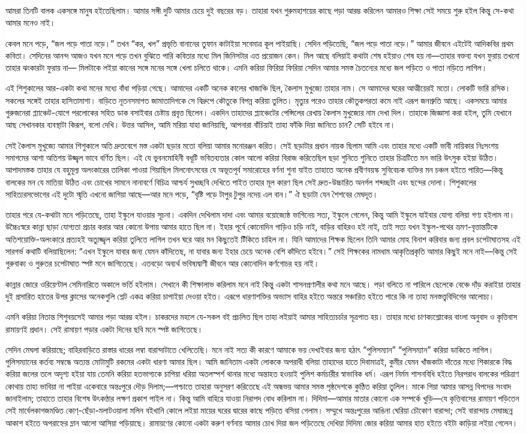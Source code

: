 আমরা তিনটি বালক একসঙ্গে মানুষ হইতেছিলাম। আমার সঙ্গী দুটি আমার চেয়ে দুই বছরের বড়। তাহারা যখন গুরুমহাশয়ের কাছে পড়া আরম্ভ করিলেন আমারও শিক্ষা সেই সময়ে শুরু হইল কিন্তু সে-কথা আমার মনেও নাই।

কেবল মনে পড়ে, “জল পড়ে পাতা নড়ে।” তখন “কর, খল” প্রভৃতি বানানের তুফান কাটাইয়া সবেমাত্র কূল পাইয়াছি। সেদিন পড়িতেছি, “জল পড়ে পাতা নড়ে।” আমার জীবনে এইটেই আদিকবির প্রথম কবিতা। সেদিনের আনন্দ আজও যখন মনে পড়ে তখন বুঝিতে পারি কবিতার মধ্যে মিল জিনিসটার এত প্রয়োজন কেন। মিল আছে বলিয়াই কথাটা শেষ হইয়াও শেষ হয় না—তাহার বক্তব্য যখন ফুরায় তখনো তাহার ঝংকারটা ফুরায় না— মিলটাকে লইয়া কানের সঙ্গে মনের সঙ্গে খেলা চলিতে থাকে। এমনি করিয়া ফিরিয়া ফিরিয়া সেদিন আমার সমস্ত চৈতন্যের মধ্যে জল পড়িতে ও পাতা নড়িতে লাগিল।

এই শিশুকালের আর-একটা কথা মনের মধ্যে বাঁধা পড়িয়া গেছে। আমাদের একটি অনেক কালের খাজাঞ্চি ছিল, কৈলাস মুখুজ্যে তাহার নাম। সে আমাদের ঘরের আত্মীয়েরই মতো। লোকটি ভারি রসিক। সকলের সঙ্গেই তাহার হাসিতামাশা। বাড়িতে নূতনসমাগত জামাতাদিগকে সে বিদ্রুপে কৌতুকে বিপন্ন করিয়া তুলিত। মৃত্যুর পরেও তাহার কৌতুকপরতা কমে নাই এরূপ জনশ্রুতি আছে। একসময়ে আমার গুরুজনেরা প্ল্যাঞ্চেট-যোগে পরলোকের সহিত ডাক বসাইবার চেষ্টায় প্রবৃত্ত ছিলেন। একদিন তাহাদের প্ল্যাঞ্চেটের পেন্সিলের রেখায় কৈলাস মুখুজ্যের নাম দেখা দিল। তাহাকে জিজ্ঞাসা করা হইল, তুমি যেখানে আছ সেখানকার ব্যবস্থাটা কিরূপ, বলো দেখি। উত্তর আসিল, আমি মরিয়া যাহা জানিয়াছি, আপনারা বাঁচিয়াই তাহা ফাঁকি দিয়া জানিতে চান? সেটি হইবে না।

সেই কৈলাস মুখুজ্যে আমার শিশুকালে অতি দ্রুতবেগে মস্ত একটা ছড়ার মতো বলিয়া আমার মনোরঞ্জন করিত। সেই ছড়াটার প্রধান নায়ক ছিলাম আমি এবং তাহার মধ্যে একটি ভাবী নায়িকার নিঃসংশয় সমাগমের আশা অতিশয় উজ্জ্বল ভাবে বর্ণিত ছিল। এই যে ভুবনমোহিনী বধূটি ভবিতব্যতার কোল আলো করিয়া বিরাজ করিতেছিল ছড়া শুনিতে শুনিতে তাহার চিত্রটিতে মন ভারি উৎসুক হইয়া উঠিত। আপাদমস্তক তাহার যে বহুমূল্য অলংকারের তালিকা পাওয়া গিয়াছিল মিলনোৎসবের যে অভূতপূর্ব সমারোহের বর্ণনা শুনা যাইত তাহাতে অনেক প্রবীণবয়স্ক সুবিবেচক ব্যক্তির মন চঞ্চল হইতে পারিত—কিন্তু বালকের মন যে মাতিয়া উঠিত এবং চোখের সামনে নানাবর্ণে বিচিত্র আশ্চর্য সুখচ্ছবি দেখিতে পাইত তাহার মূল কারণ ছিল সেই দ্রুত-উচ্চারিত অনর্গল শব্দচ্ছটা এবং ছন্দের দোলা। শিশুকালের সাহিত্যরসভোগের এই দুটো স্মৃতি এখনো জাগিয়া আছে—আর মনে পড়ে, “বৃষ্টি পড়ে টাপুর টুপুর নদেয় এল বান।” ঐ ছড়াটা যেন শৈশবের মেঘদূত।

তাহার পরে যে-কথাটা মনে পড়িতেছে, তাহা ইস্কুলে যাওয়ার সূচনা। একদিন দেখিলাম দাদা এবং আমার বয়োজ্যেষ্ঠ ভাগিনেয় সত্য, ইস্কুলে গেলেন, কিন্তু আমি ইস্কুলে যাইবার যোগ্য বলিয়া গণ্য হইলাম না। উচ্চৈঃস্বরে কান্না ছাড়া যোগ্যতা প্রচার করার আর কোনো উপায় আমার হাতে ছিল না। ইহার পূর্বে কোনোদিন গাড়িও চড়ি নাই, বাড়ির বাহিরও হই নাই, তাই সত্য যখন ইস্কুল-পথের ভ্রমণ-বৃত্তান্তটিকে অতিশয়োক্তি-অলংকারে প্রত্যহই অত্যুজ্জ্বল করিয়া তুলিতে লাগিল তখন ঘরে আর মন কিছুতেই টিঁকিতে চাহিল না। যিনি আমাদের শিক্ষক ছিলেন তিনি আমার মোহ বিনাশ করিবার জন্য প্রবল চপেটাঘাতসহ এই সারগর্ভ কথাটি বলিয়াছিলেন: “এখন ইস্কুলে যাবার জন্য যেমন কাঁদিতেছ, না যাবার জন্য ইহার চেয়ে অনেক বেশি কাঁদিতে হইবে।” সেই শিক্ষকের নামধাম আকৃতিপ্রকৃতি আমার কিছুই মনে নাই—কিন্তু সেই গুরুবাক্য ও গুরুতর চপেটাঘাত স্পষ্ট মনে জাগিতেছে। এতবড়ো অব্যর্থ ভবিষ্যদ্বাণী জীবনে আর কোনোদিন কর্ণগোচর হয় নাই।

কান্নার জোরে ওরিয়েণ্টাল সেমিনারিতে অকালে ভর্তি হইলাম। সেখানে কী শিক্ষালাভ করিলাম মনে নাই কিন্তু একটা শাসনপ্রণালীর কথা মনে আছে। পড়া বলিতে না পারিলে ছেলেকে বেঞ্চে দাঁড় করাইয়া তাহার দুই প্রসারিত হাতের উপর ক্লাসের অনেকগুলি শ্লেট একত্র করিয়া চাপাইয়া দেওয়া হইত। এরূপে ধারণাশক্তির অভ্যাস বাহির হইতে অন্তরে সঞ্চারিত হইতে পারে কি না তাহা মনস্তত্ত্ববিদিগের আলোচ্য।

এমনি করিয়া নিতান্ত শিশুবয়সেই আমার পড়া আরম্ভ হইল। চাকরদের মহলে যে-সকল বই প্রচলিত ছিল তাহা লইয়াই আমার সাহিত্যচর্চার সূত্রপাত হয়। তাহার মধ্যে চাণক্যশ্লোকের বাংলা অনুবাদ ও কৃত্তিবাস রামায়ণই প্রধান। সেই রামায়ণ পড়ার একটা দিনের ছবি মনে স্পষ্ট জাগিতেছে।

সেদিন মেঘলা করিয়াছে; বাহিরবাড়িতে রাস্তার ধারের লম্বা বারান্দাটাতে খেলিতেছি। মনে নাই সত্য কী কারণে আমাকে ভয় দেখাইবার জন্য হঠাৎ “পুলিসম্যান” “পুলিসম্যান” করিয়া ডাকিতে লাগিল। পুলিসম্যানের কর্তব্য সম্বন্ধে অত্যন্ত মোটামুটি রকমের একটা ধারণা আমার ছিল। আমি জানিতাম একটা লোককে অপরাধী বলিয়া তাহাদের হাতে দিবামাত্রই, কুমীর যেমন খাঁজকাটা দাঁতের মধ্যে শিকারকে বিদ্ধ করিয়া জলের তলে অদৃশ্য হইয়া যায় তেমনি করিয়া হতভাগ্যকে চাপিয়া ধরিয়া অতলস্পর্শ থানার মধ্যে অন্তাহত হওয়াই পুলিশ কর্মচারীর স্বাভাবিক ধর্ম। এরূপ নির্মম শাসনবিধি হইতে নিরপরাধ বালকের পরিত্রাণ কোথায় তাহা ভাবিয়া না পাইয়া একেবারে অন্তঃপুরে দৌড় দিলাম;—পশ্চাতে তাহারা অনুসরণ করিতেছে এই অন্ধভয় আমার সমস্ত পৃষ্ঠদেশকে কুণ্ঠিত করিয়া তুলিল। মাকে গিয়া আমার আসন্ন বিপদের সংবাদ জানাইলাম; তাহাতে তাহার বিশেষ উৎকণ্ঠার লক্ষণ প্রকাশ পাইল না। কিন্তু আমি বাহিরে যাওয়া নিরাপদ বোধ করিলাম না। দিদিমা—আমার মাতার কোনো এক সম্পর্কে খুড়ি—যে কৃত্তিবাসের রামায়ণ পড়িতেন সেই মার্বেলকাগজমণ্ডিত কোণ্-ছেঁড়া-মলাটওয়ালা মলিন বইখানি কোলে লইয়া মায়ের ঘরের দ্বারের কাছে পড়িতে বসিয়া গেলাম। সম্মুখে অন্তঃপুরের আঙিনা ঘেরিয়া চৌকোণ বারান্দা; সেই বারান্দায় মেঘাচ্ছন্ন আকাশ হইতে অপরাহ্নের ম্লান আলো আসিয়া পড়িয়াছে। রামায়ণের কোনো একটা করুণ বর্ণনায় আমার চোখ দিয়া জল পড়িতেছে দেখিয়া দিদিমা জোর করিয়া আমার হাত হইতে বইটা কাড়িয়া লইয়া গেলেন। 
